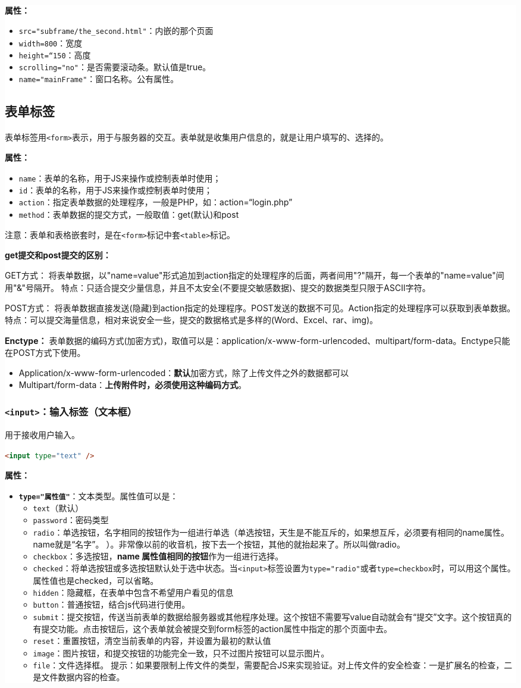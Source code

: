**属性：**

- `src="subframe/the_second.html"`：内嵌的那个页面
- `width=800`：宽度
- `height=“150`：高度
- `scrolling="no"`：是否需要滚动条。默认值是true。
- `name="mainFrame"`：窗口名称。公有属性。

## 表单标签

表单标签用`<form>`表示，用于与服务器的交互。表单就是收集用户信息的，就是让用户填写的、选择的。

**属性：**

- `name`：表单的名称，用于JS来操作或控制表单时使用；
- `id`：表单的名称，用于JS来操作或控制表单时使用；
- `action`：指定表单数据的处理程序，一般是PHP，如：action=“login.php”
- `method`：表单数据的提交方式，一般取值：get(默认)和post

注意：表单和表格嵌套时，是在`<form>`标记中套`<table>`标记。

**get提交和post提交的区别：**

GET方式：
将表单数据，以"name=value"形式追加到action指定的处理程序的后面，两者间用"?"隔开，每一个表单的"name=value"间用"&"号隔开。
特点：只适合提交少量信息，并且不太安全(不要提交敏感数据)、提交的数据类型只限于ASCII字符。

POST方式：
将表单数据直接发送(隐藏)到action指定的处理程序。POST发送的数据不可见。Action指定的处理程序可以获取到表单数据。
特点：可以提交海量信息，相对来说安全一些，提交的数据格式是多样的(Word、Excel、rar、img)。

**Enctype：**
表单数据的编码方式(加密方式)，取值可以是：application/x-www-form-urlencoded、multipart/form-data。Enctype只能在POST方式下使用。

- Application/x-www-form-urlencoded：**默认**加密方式，除了上传文件之外的数据都可以
- Multipart/form-data：**上传附件时，必须使用这种编码方式**。

### `<input>`：输入标签（文本框）

用于接收用户输入。

```html
<input type="text" />
```

**属性：**

- **`type="属性值"`**：文本类型。属性值可以是：
  - `text`（默认）
  - `password`：密码类型
  - `radio`：单选按钮，名字相同的按钮作为一组进行单选（单选按钮，天生是不能互斥的，如果想互斥，必须要有相同的name属性。name就是“名字”。
）。非常像以前的收音机，按下去一个按钮，其他的就抬起来了。所以叫做radio。
  - `checkbox`：多选按钮，**name 属性值相同的按钮**作为一组进行选择。
  - `checked`：将单选按钮或多选按钮默认处于选中状态。当`<input>`标签设置为`type="radio"`或者`type=checkbox`时，可以用这个属性。属性值也是checked，可以省略。
  - `hidden`：隐藏框，在表单中包含不希望用户看见的信息
  - `button`：普通按钮，结合js代码进行使用。
  - `submit`：提交按钮，传送当前表单的数据给服务器或其他程序处理。这个按钮不需要写value自动就会有“提交”文字。这个按钮真的有提交功能。点击按钮后，这个表单就会被提交到form标签的action属性中指定的那个页面中去。
  - `reset`：重置按钮，清空当前表单的内容，并设置为最初的默认值
  - `image`：图片按钮，和提交按钮的功能完全一致，只不过图片按钮可以显示图片。
  - `file`：文件选择框。
提示：如果要限制上传文件的类型，需要配合JS来实现验证。对上传文件的安全检查：一是扩展名的检查，二是文件数据内容的检查。
